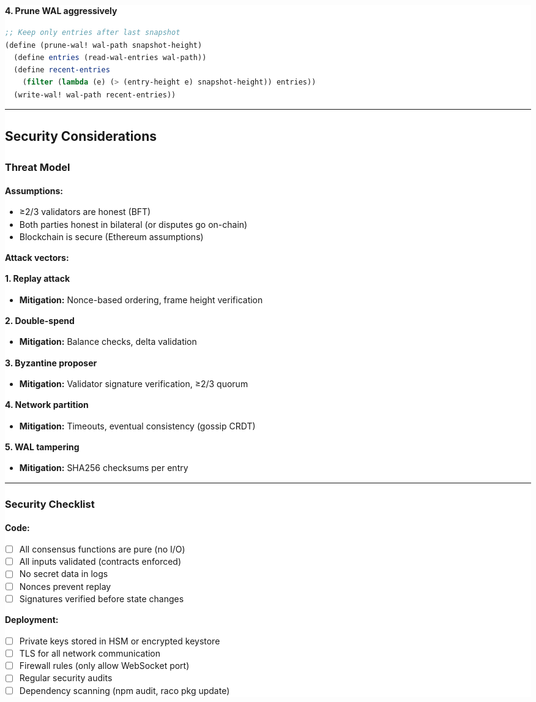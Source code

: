 **4. Prune WAL aggressively**

```scheme
;; Keep only entries after last snapshot
(define (prune-wal! wal-path snapshot-height)
  (define entries (read-wal-entries wal-path))
  (define recent-entries
    (filter (lambda (e) (> (entry-height e) snapshot-height)) entries))
  (write-wal! wal-path recent-entries))
```

---

## Security Considerations

### Threat Model

**Assumptions:**
- ≥2/3 validators are honest (BFT)
- Both parties honest in bilateral (or disputes go on-chain)
- Blockchain is secure (Ethereum assumptions)

**Attack vectors:**

**1. Replay attack**
- **Mitigation:** Nonce-based ordering, frame height verification

**2. Double-spend**
- **Mitigation:** Balance checks, delta validation

**3. Byzantine proposer**
- **Mitigation:** Validator signature verification, ≥2/3 quorum

**4. Network partition**
- **Mitigation:** Timeouts, eventual consistency (gossip CRDT)

**5. WAL tampering**
- **Mitigation:** SHA256 checksums per entry

---

### Security Checklist

**Code:**
- [ ] All consensus functions are pure (no I/O)
- [ ] All inputs validated (contracts enforced)
- [ ] No secret data in logs
- [ ] Nonces prevent replay
- [ ] Signatures verified before state changes

**Deployment:**
- [ ] Private keys stored in HSM or encrypted keystore
- [ ] TLS for all network communication
- [ ] Firewall rules (only allow WebSocket port)
- [ ] Regular security audits
- [ ] Dependency scanning (npm audit, raco pkg update)

